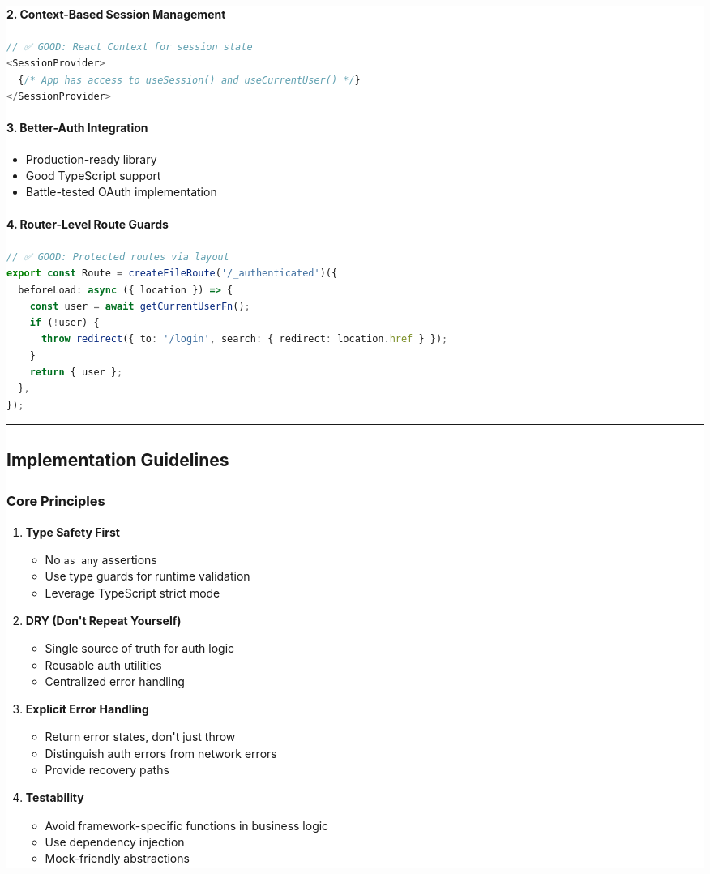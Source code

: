 #### 2. Context-Based Session Management
```typescript
// ✅ GOOD: React Context for session state
<SessionProvider>
  {/* App has access to useSession() and useCurrentUser() */}
</SessionProvider>
```

#### 3. Better-Auth Integration
- Production-ready library
- Good TypeScript support
- Battle-tested OAuth implementation

#### 4. Router-Level Route Guards
```typescript
// ✅ GOOD: Protected routes via layout
export const Route = createFileRoute('/_authenticated')({
  beforeLoad: async ({ location }) => {
    const user = await getCurrentUserFn();
    if (!user) {
      throw redirect({ to: '/login', search: { redirect: location.href } });
    }
    return { user };
  },
});
```

---

## Implementation Guidelines

### Core Principles

1. **Type Safety First**
   - No `as any` assertions
   - Use type guards for runtime validation
   - Leverage TypeScript strict mode

2. **DRY (Don't Repeat Yourself)**
   - Single source of truth for auth logic
   - Reusable auth utilities
   - Centralized error handling

3. **Explicit Error Handling**
   - Return error states, don't just throw
   - Distinguish auth errors from network errors
   - Provide recovery paths

4. **Testability**
   - Avoid framework-specific functions in business logic
   - Use dependency injection
   - Mock-friendly abstractions
